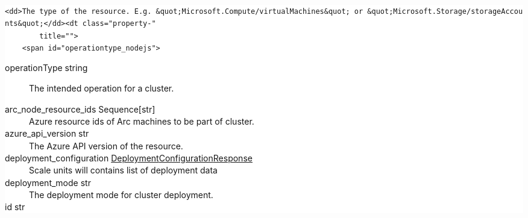     <dd>The type of the resource. E.g. &quot;Microsoft.Compute/virtualMachines&quot; or &quot;Microsoft.Storage/storageAccounts&quot;</dd><dt class="property-"
            title="">
        <span id="operationtype_nodejs">
<a data-swiftype-name="resource-property" data-swiftype-type="text" href="#operationtype_nodejs" style="color: inherit; text-decoration: inherit;">operation<wbr>Type</a>
</span>
        <span class="property-indicator"></span>
        <span class="property-type">string</span>
    </dt>
    <dd>The intended operation for a cluster.</dd></dl>
</pulumi-choosable>
</div>

<div>
<pulumi-choosable type="language" values="python">
<dl class="resources-properties"><dt class="property-"
            title="">
        <span id="arc_node_resource_ids_python">
<a data-swiftype-name="resource-property" data-swiftype-type="text" href="#arc_node_resource_ids_python" style="color: inherit; text-decoration: inherit;">arc_<wbr>node_<wbr>resource_<wbr>ids</a>
</span>
        <span class="property-indicator"></span>
        <span class="property-type">Sequence[str]</span>
    </dt>
    <dd>Azure resource ids of Arc machines to be part of cluster.</dd><dt class="property-"
            title="">
        <span id="azure_api_version_python">
<a data-swiftype-name="resource-property" data-swiftype-type="text" href="#azure_api_version_python" style="color: inherit; text-decoration: inherit;">azure_<wbr>api_<wbr>version</a>
</span>
        <span class="property-indicator"></span>
        <span class="property-type">str</span>
    </dt>
    <dd>The Azure API version of the resource.</dd><dt class="property-"
            title="">
        <span id="deployment_configuration_python">
<a data-swiftype-name="resource-property" data-swiftype-type="text" href="#deployment_configuration_python" style="color: inherit; text-decoration: inherit;">deployment_<wbr>configuration</a>
</span>
        <span class="property-indicator"></span>
        <span class="property-type"><a href="#deploymentconfigurationresponse">Deployment<wbr>Configuration<wbr>Response</a></span>
    </dt>
    <dd>Scale units will contains list of deployment data</dd><dt class="property-"
            title="">
        <span id="deployment_mode_python">
<a data-swiftype-name="resource-property" data-swiftype-type="text" href="#deployment_mode_python" style="color: inherit; text-decoration: inherit;">deployment_<wbr>mode</a>
</span>
        <span class="property-indicator"></span>
        <span class="property-type">str</span>
    </dt>
    <dd>The deployment mode for cluster deployment.</dd><dt class="property-"
            title="">
        <span id="id_python">
<a data-swiftype-name="resource-property" data-swiftype-type="text" href="#id_python" style="color: inherit; text-decoration: inherit;">id</a>
</span>
        <span class="property-indicator"></span>
        <span class="property-type">str</span>
    </dt>